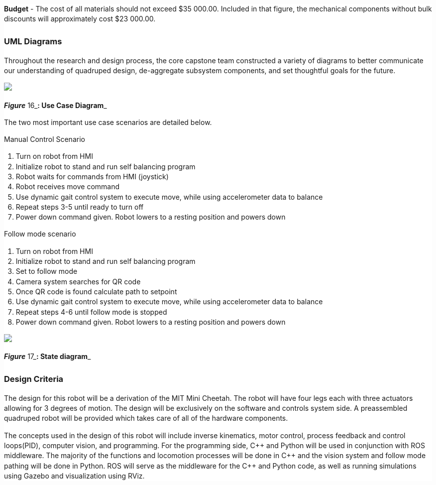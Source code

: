 **Budget** - The cost of all materials should not exceed $35 000.00. Included in that figure, the mechanical components without bulk discounts will approximately cost $23 000.00.

### UML Diagrams <a href="#_6srwmei603kn" id="_6srwmei603kn"></a>

Throughout the research and design process, the core capstone team constructed a variety of diagrams to better communicate our understanding of quadruped design, de-aggregate subsystem components, and set thoughtful goals for the future.

![](<../.gitbook/assets/18 (2)>)

_**Figure**_ 16_**: Use Case Diagram**_

The two most important use case scenarios are detailed below.

Manual Control Scenario

1. Turn on robot from HMI
2. Initialize robot to stand and run self balancing program
3. Robot waits for commands from HMI (joystick)
4. Robot receives move command
5. Use dynamic gait control system to execute move, while using accelerometer data to balance
6. Repeat steps 3-5 until ready to turn off
7. Power down command given. Robot lowers to a resting position and powers down

Follow mode scenario

1. Turn on robot from HMI
2. Initialize robot to stand and run self balancing program
3. Set to follow mode
4. Camera system searches for QR code
5. Once QR code is found calculate path to setpoint
6. Use dynamic gait control system to execute move, while using accelerometer data to balance
7. Repeat steps 4-6 until follow mode is stopped
8. Power down command given. Robot lowers to a resting position and powers down

![](<../.gitbook/assets/19 (2)>)

_**Figure**_ 17_**: State diagram**_

### Design Criteria <a href="#_yka403rn26ko" id="_yka403rn26ko"></a>

The design for this robot will be a derivation of the MIT Mini Cheetah. The robot will have four legs each with three actuators allowing for 3 degrees of motion. The design will be exclusively on the software and controls system side. A preassembled quadruped robot will be provided which takes care of all of the hardware components.

The concepts used in the design of this robot will include inverse kinematics, motor control, process feedback and control loops(PID), computer vision, and programming. For the programming side, C++ and Python will be used in conjunction with ROS middleware. The majority of the functions and locomotion processes will be done in C++ and the vision system and follow mode pathing will be done in Python. ROS will serve as the middleware for the C++ and Python code, as well as running simulations using Gazebo and visualization using RViz.
